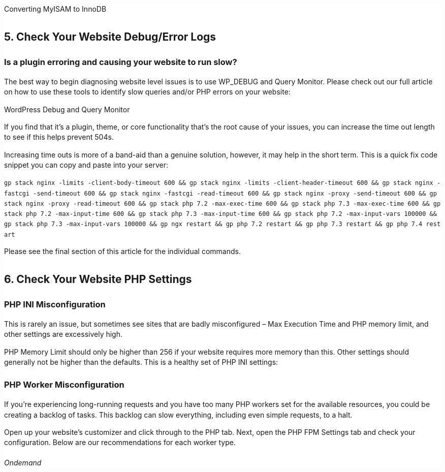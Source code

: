 Converting MyISAM to InnoDB

 

## 5. Check Your Website Debug/Error Logs

### Is a plugin erroring and causing your website to run slow?

The best way to begin diagnosing website level issues is to use WP_DEBUG and Query Monitor. Please check out our full article on how to use these tools to identify slow queries and/or PHP errors on your website:

WordPress Debug and Query Monitor

If you find that it’s a plugin, theme, or core functionality that’s the root cause of your issues, you can increase the time out length to see if this helps prevent 504s.

Increasing time outs is more of a band-aid than a genuine solution, however, it may help in the short term. This is a quick fix code snippet you can copy and paste into your server:

```
gp stack nginx -limits -client-body-timeout 600 && gp stack nginx -limits -client-header-timeout 600 && gp stack nginx -fastcgi -send-timeout 600 && gp stack nginx -fastcgi -read-timeout 600 && gp stack nginx -proxy -send-timeout 600 && gp stack nginx -proxy -read-timeout 600 && gp stack php 7.2 -max-exec-time 600 && gp stack php 7.3 -max-exec-time 600 && gp stack php 7.2 -max-input-time 600 && gp stack php 7.3 -max-input-time 600 && gp stack php 7.2 -max-input-vars 100000 && gp stack php 7.3 -max-input-vars 100000 && gp ngx restart && gp php 7.2 restart && gp php 7.3 restart && gp php 7.4 restart
```

Please see the final section of this article for the individual commands.

 

## 6. Check Your Website PHP Settings

### PHP INI Misconfiguration

This is rarely an issue, but sometimes see sites that are badly misconfigured – Max Execution Time and PHP memory limit, and other settings are excessively high.

PHP Memory Limit should only be higher than 256 if your website requires more memory than this. Other settings should generally not be higher than the defaults. This is a healthy set of PHP INI settings:

### PHP Worker Misconfiguration

If you’re experiencing long-running requests and you have too many PHP workers set for the available resources, you could be creating a backlog of tasks. This backlog can slow everything, including even simple requests, to a halt.

Open up your website’s customizer and click through to the PHP tab. Next, open the PHP FPM Settings tab and check your configuration. Below are our recommendations for each worker type.

###### Ondemand
